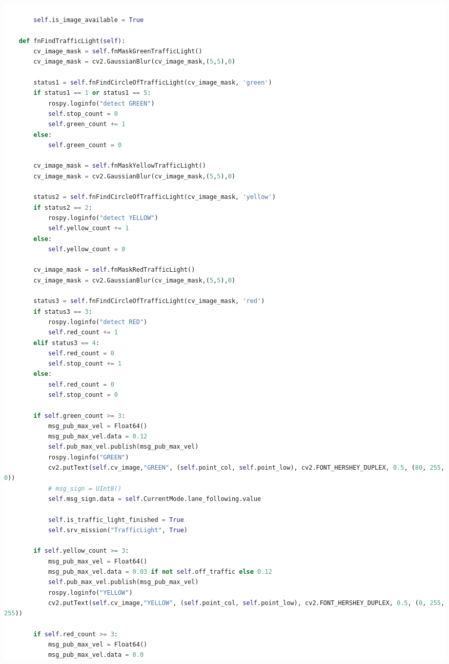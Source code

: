 ```python

        self.is_image_available = True

    def fnFindTrafficLight(self):
        cv_image_mask = self.fnMaskGreenTrafficLight()
        cv_image_mask = cv2.GaussianBlur(cv_image_mask,(5,5),0)

        status1 = self.fnFindCircleOfTrafficLight(cv_image_mask, 'green')
        if status1 == 1 or status1 == 5:
            rospy.loginfo("detect GREEN")
            self.stop_count = 0
            self.green_count += 1
        else:
            self.green_count = 0
        
        cv_image_mask = self.fnMaskYellowTrafficLight()
        cv_image_mask = cv2.GaussianBlur(cv_image_mask,(5,5),0)

        status2 = self.fnFindCircleOfTrafficLight(cv_image_mask, 'yellow')
        if status2 == 2:
            rospy.loginfo("detect YELLOW")
            self.yellow_count += 1
        else:
            self.yellow_count = 0

        cv_image_mask = self.fnMaskRedTrafficLight()
        cv_image_mask = cv2.GaussianBlur(cv_image_mask,(5,5),0)

        status3 = self.fnFindCircleOfTrafficLight(cv_image_mask, 'red')
        if status3 == 3:
            rospy.loginfo("detect RED")
            self.red_count += 1
        elif status3 == 4:
            self.red_count = 0
            self.stop_count += 1
        else:
            self.red_count = 0
            self.stop_count = 0

        if self.green_count >= 3:
            msg_pub_max_vel = Float64()
            msg_pub_max_vel.data = 0.12
            self.pub_max_vel.publish(msg_pub_max_vel)
            rospy.loginfo("GREEN")
            cv2.putText(self.cv_image,"GREEN", (self.point_col, self.point_low), cv2.FONT_HERSHEY_DUPLEX, 0.5, (80, 255, 0))
            # msg_sign = UInt8()
            self.msg_sign.data = self.CurrentMode.lane_following.value

            self.is_traffic_light_finished = True
            self.srv_mission("TrafficLight", True)
            
        if self.yellow_count >= 3:
            msg_pub_max_vel = Float64()
            msg_pub_max_vel.data = 0.03 if not self.off_traffic else 0.12
            self.pub_max_vel.publish(msg_pub_max_vel)
            rospy.loginfo("YELLOW")
            cv2.putText(self.cv_image,"YELLOW", (self.point_col, self.point_low), cv2.FONT_HERSHEY_DUPLEX, 0.5, (0, 255, 255))

        if self.red_count >= 3:
            msg_pub_max_vel = Float64()
            msg_pub_max_vel.data = 0.0
```